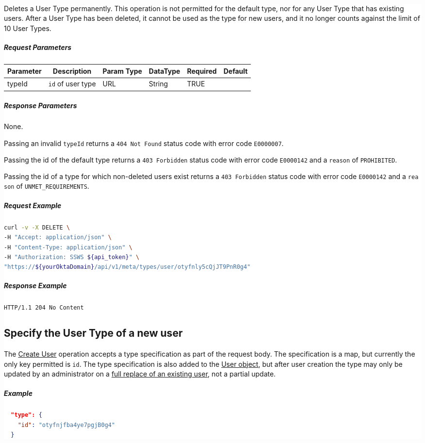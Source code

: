 <ApiOperation method="delete" url="/api/v1/meta/types/user/${typeId}" />

Deletes a User Type permanently. This operation is not permitted for the default type, nor for any User Type that has existing users. After a User Type has been deleted, it cannot be used as the type for new users, and it no longer counts against the limit of 10 User Types.

##### Request Parameters

| Parameter | Description                                                                           | Param Type | DataType | Required | Default |
| --------- | ------------------------------------------------------------------------------------- | ---------- | -------- | -------- | ------- |
| typeId    | `id` of user type                                                                     | URL        | String   | TRUE     |         |

##### Response Parameters

None.

Passing an invalid `typeId` returns a `404 Not Found` status code with error code `E0000007`.

Passing the id of the default type returns a `403 Forbidden` status code with error code `E0000142` and a `reason` of `PROHIBITED`.

Passing the id of a type for which non-deleted users exist returns a `403 Forbidden` status code with error code `E0000142` and a `reason` of `UNMET_REQUIREMENTS`.

##### Request Example


```bash
curl -v -X DELETE \
-H "Accept: application/json" \
-H "Content-Type: application/json" \
-H "Authorization: SSWS ${api_token}" \
"https://${yourOktaDomain}/api/v1/meta/types/user/otyfnly5cQjJT9PnR0g4"
```

##### Response Example


```http
HTTP/1.1 204 No Content
```

## Specify the User Type of a new user

The [Create User](/docs/reference/api/users/#create-user-with-non-default-user-type) operation accepts a type specification as part of the request body. The specification is a map, but currently the only key permitted is `id`. The type specification is also added to the [User object](/docs/reference/api/users/#user-object), but after user creation the type may only be updated by an administrator on a [full replace of an existing user](/docs/reference/api/users/#update-user), not a partial update.

##### Example

```json
  "type": {
    "id": "otyfnjfba4ye7pgjB0g4"
  }
```
